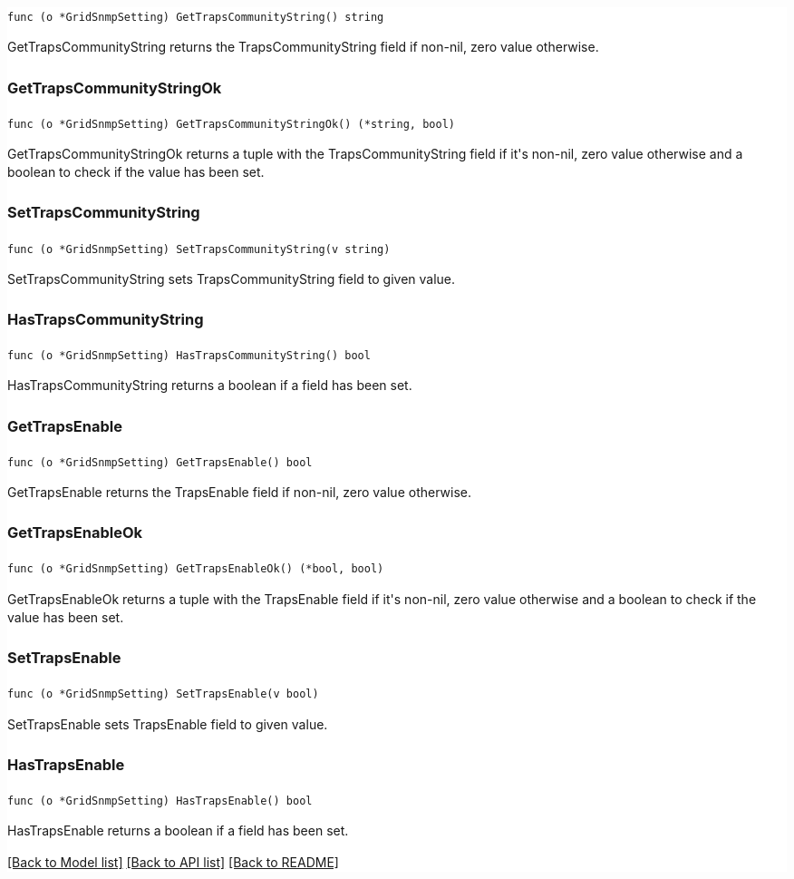 `func (o *GridSnmpSetting) GetTrapsCommunityString() string`

GetTrapsCommunityString returns the TrapsCommunityString field if non-nil, zero value otherwise.

### GetTrapsCommunityStringOk

`func (o *GridSnmpSetting) GetTrapsCommunityStringOk() (*string, bool)`

GetTrapsCommunityStringOk returns a tuple with the TrapsCommunityString field if it's non-nil, zero value otherwise
and a boolean to check if the value has been set.

### SetTrapsCommunityString

`func (o *GridSnmpSetting) SetTrapsCommunityString(v string)`

SetTrapsCommunityString sets TrapsCommunityString field to given value.

### HasTrapsCommunityString

`func (o *GridSnmpSetting) HasTrapsCommunityString() bool`

HasTrapsCommunityString returns a boolean if a field has been set.

### GetTrapsEnable

`func (o *GridSnmpSetting) GetTrapsEnable() bool`

GetTrapsEnable returns the TrapsEnable field if non-nil, zero value otherwise.

### GetTrapsEnableOk

`func (o *GridSnmpSetting) GetTrapsEnableOk() (*bool, bool)`

GetTrapsEnableOk returns a tuple with the TrapsEnable field if it's non-nil, zero value otherwise
and a boolean to check if the value has been set.

### SetTrapsEnable

`func (o *GridSnmpSetting) SetTrapsEnable(v bool)`

SetTrapsEnable sets TrapsEnable field to given value.

### HasTrapsEnable

`func (o *GridSnmpSetting) HasTrapsEnable() bool`

HasTrapsEnable returns a boolean if a field has been set.


[[Back to Model list]](../README.md#documentation-for-models) [[Back to API list]](../README.md#documentation-for-api-endpoints) [[Back to README]](../README.md)


